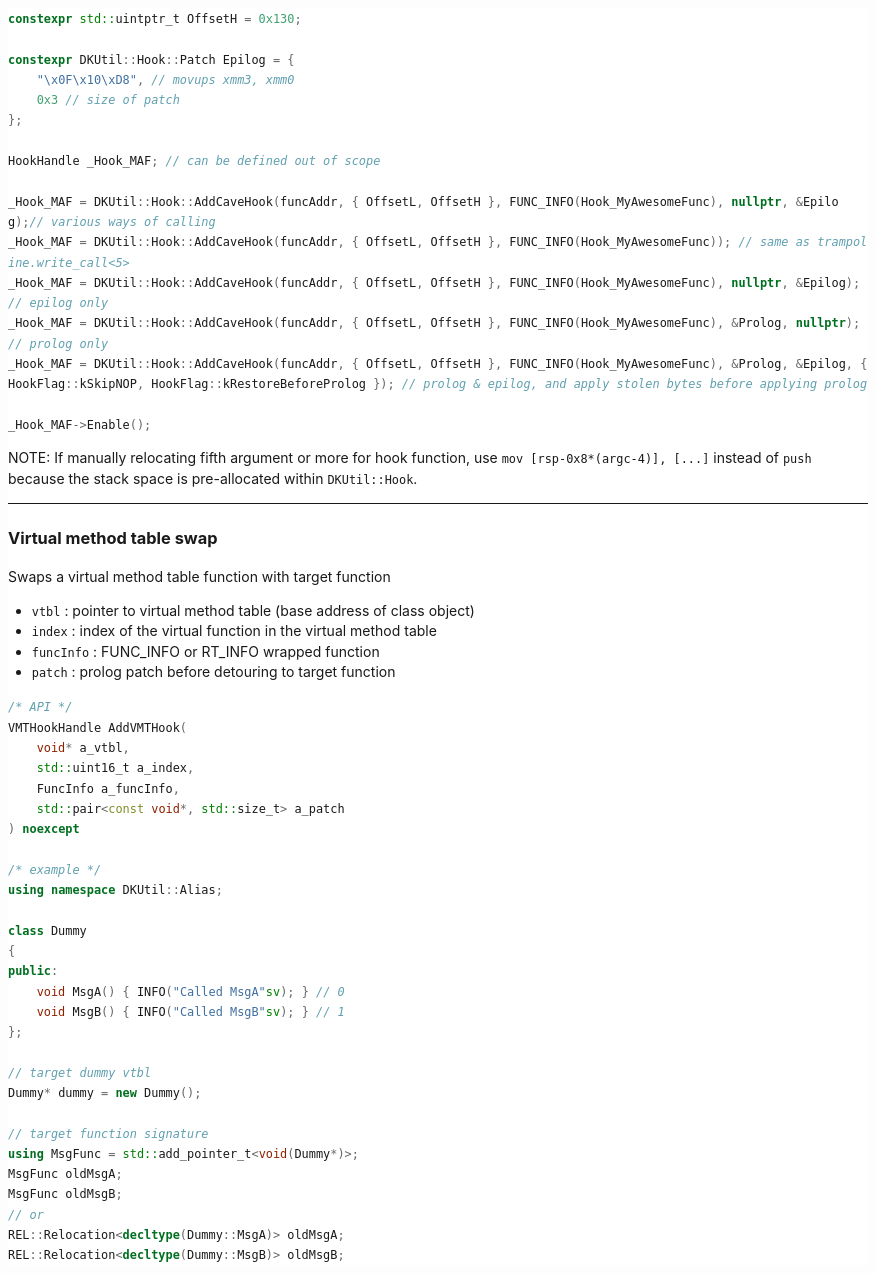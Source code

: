 ```C++
constexpr std::uintptr_t OffsetH = 0x130;

constexpr DKUtil::Hook::Patch Epilog = {
    "\x0F\x10\xD8", // movups xmm3, xmm0
    0x3 // size of patch
};

HookHandle _Hook_MAF; // can be defined out of scope

_Hook_MAF = DKUtil::Hook::AddCaveHook(funcAddr, { OffsetL, OffsetH }, FUNC_INFO(Hook_MyAwesomeFunc), nullptr, &Epilog);// various ways of calling
_Hook_MAF = DKUtil::Hook::AddCaveHook(funcAddr, { OffsetL, OffsetH }, FUNC_INFO(Hook_MyAwesomeFunc)); // same as trampoline.write_call<5>
_Hook_MAF = DKUtil::Hook::AddCaveHook(funcAddr, { OffsetL, OffsetH }, FUNC_INFO(Hook_MyAwesomeFunc), nullptr, &Epilog); // epilog only
_Hook_MAF = DKUtil::Hook::AddCaveHook(funcAddr, { OffsetL, OffsetH }, FUNC_INFO(Hook_MyAwesomeFunc), &Prolog, nullptr); // prolog only
_Hook_MAF = DKUtil::Hook::AddCaveHook(funcAddr, { OffsetL, OffsetH }, FUNC_INFO(Hook_MyAwesomeFunc), &Prolog, &Epilog, { HookFlag::kSkipNOP, HookFlag::kRestoreBeforeProlog }); // prolog & epilog, and apply stolen bytes before applying prolog

_Hook_MAF->Enable();
```
NOTE: If manually relocating fifth argument or more for hook function, use `mov [rsp-0x8*(argc-4)], [...]` instead of `push` because the stack space is pre-allocated within `DKUtil::Hook`.

---
### Virtual method table swap
Swaps a virtual method table function with target function
* `vtbl` : pointer to virtual method table (base address of class object)
* `index` : index of the virtual function in the virtual method table
* `funcInfo` : FUNC_INFO or RT_INFO wrapped function
* `patch` : prolog patch before detouring to target function
```C++
/* API */
VMTHookHandle AddVMTHook(
    void* a_vtbl,
    std::uint16_t a_index,
    FuncInfo a_funcInfo,
    std::pair<const void*, std::size_t> a_patch
) noexcept

/* example */
using namespace DKUtil::Alias;

class Dummy
{
public:
    void MsgA() { INFO("Called MsgA"sv); } // 0
    void MsgB() { INFO("Called MsgB"sv); } // 1
};

// target dummy vtbl
Dummy* dummy = new Dummy();

// target function signature
using MsgFunc = std::add_pointer_t<void(Dummy*)>;
MsgFunc oldMsgA;
MsgFunc oldMsgB;
// or
REL::Relocation<decltype(Dummy::MsgA)> oldMsgA;
REL::Relocation<decltype(Dummy::MsgB)> oldMsgB;

```